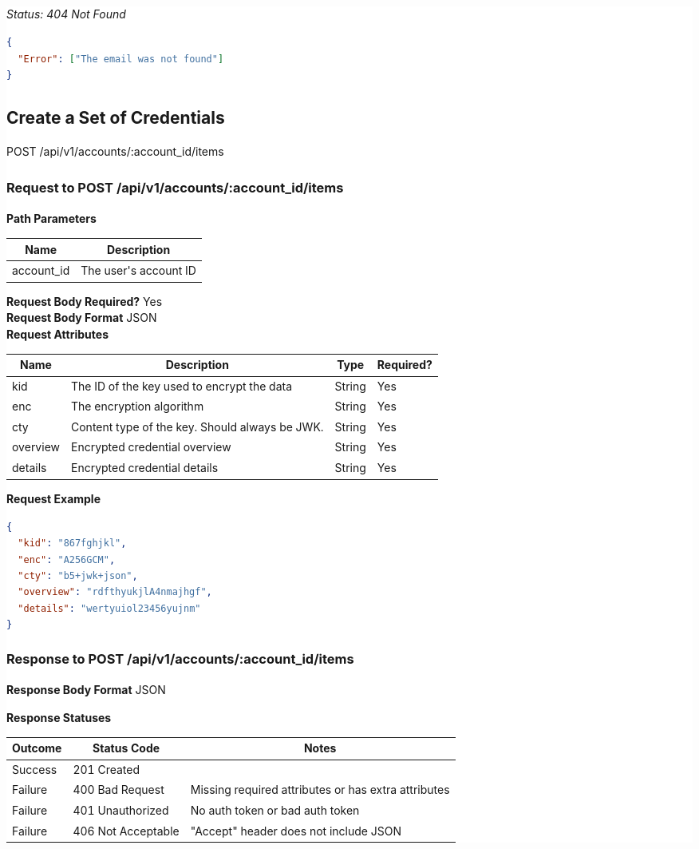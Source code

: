 _Status: 404 Not Found_

```JSON
{
  "Error": ["The email was not found"]
}
```

## Create a Set of Credentials

POST /api/v1/accounts/:account_id/items

### Request to POST /api/v1/accounts/:account_id/items

**Path Parameters**

| Name       | Description           |
| ---------- | --------------------- |
| account_id | The user's account ID |

**Request Body Required?** Yes  
**Request Body Format** JSON  
**Request Attributes**

| Name     | Description                                    | Type   | Required? |
| -------- | ---------------------------------------------- | ------ | --------- |
| kid      | The ID of the key used to encrypt the data     | String | Yes       |
| enc      | The encryption algorithm                       | String | Yes       |
| cty      | Content type of the key. Should always be JWK. | String | Yes       |
| overview | Encrypted credential overview                  | String | Yes       |
| details  | Encrypted credential details                   | String | Yes       |

**Request Example**

```JSON
{
  "kid": "867fghjkl",
  "enc": "A256GCM",
  "cty": "b5+jwk+json",
  "overview": "rdfthyukjlA4nmajhgf",
  "details": "wertyuiol23456yujnm"
}
```

### Response to POST /api/v1/accounts/:account_id/items

**Response Body Format** JSON

**Response Statuses**

| Outcome | Status Code        | Notes                                               |
| ------- | ------------------ | --------------------------------------------------- |
| Success | 201 Created        |                                                     |
| Failure | 400 Bad Request    | Missing required attributes or has extra attributes |
| Failure | 401 Unauthorized   | No auth token or bad auth token                     |
| Failure | 406 Not Acceptable | "Accept" header does not include JSON               |

